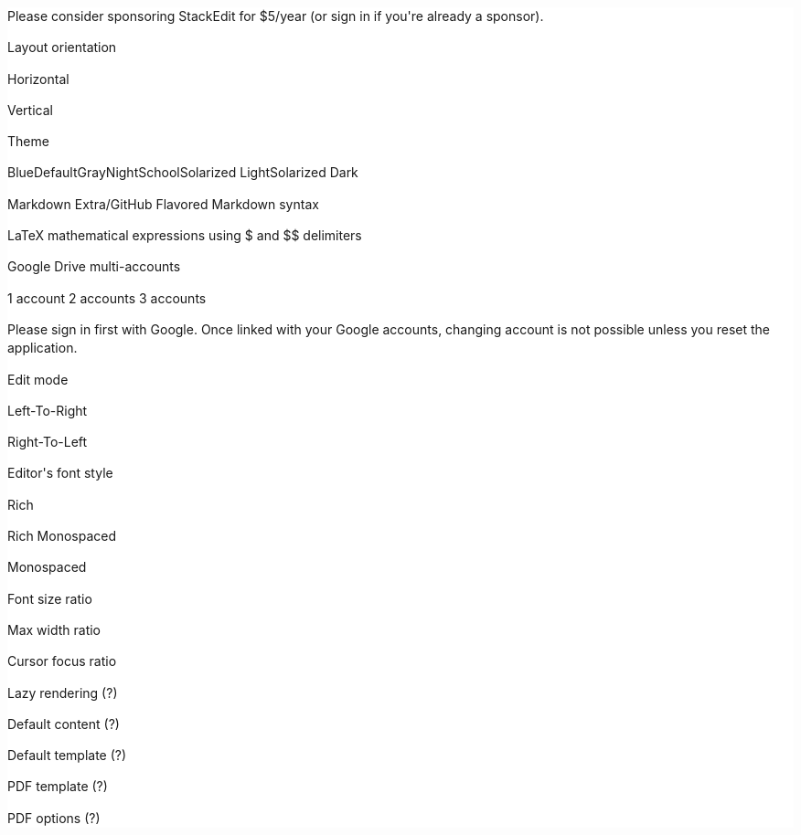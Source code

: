Please consider sponsoring StackEdit for $5/year (or sign in if you're already a 
sponsor).




Layout orientation 

 Horizontal  

 Vertical  

Theme 

BlueDefaultGrayNightSchoolSolarized LightSolarized Dark




 Markdown Extra/GitHub Flavored Markdown syntax  




 LaTeX mathematical expressions using $ and $$ delimiters  

Google Drive multi-accounts  

1 account 2 accounts 3 accounts 

Please sign in first with Google. Once linked with your Google accounts, 
changing account is not possible unless you reset the application.



Edit mode 

 Left-To-Right  

 Right-To-Left  

Editor's font style 

 Rich  

 Rich Monospaced  

 Monospaced  

Font size ratio 
 

Max width ratio 
 

Cursor focus ratio 
 

Lazy rendering (?)  

 

Default content (?)  

Default template (?)  

PDF template (?)  

PDF options (?)  
